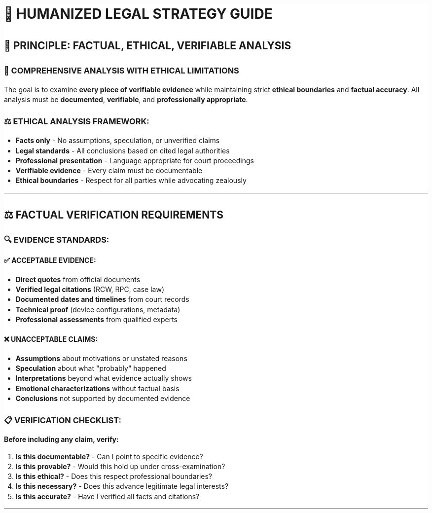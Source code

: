 # 🤝 HUMANIZED LEGAL STRATEGY GUIDE

## **📝 PRINCIPLE: FACTUAL, ETHICAL, VERIFIABLE ANALYSIS**

### **🎯 COMPREHENSIVE ANALYSIS WITH ETHICAL LIMITATIONS**

The goal is to examine **every piece of verifiable evidence** while maintaining strict **ethical boundaries** and **factual accuracy**. All analysis must be **documented**, **verifiable**, and **professionally appropriate**.

### **⚖️ ETHICAL ANALYSIS FRAMEWORK:**

- **Facts only** - No assumptions, speculation, or unverified claims
- **Legal standards** - All conclusions based on cited legal authorities  
- **Professional presentation** - Language appropriate for court proceedings
- **Verifiable evidence** - Every claim must be documentable
- **Ethical boundaries** - Respect for all parties while advocating zealously

---

## **⚖️ FACTUAL VERIFICATION REQUIREMENTS**

### **🔍 EVIDENCE STANDARDS:**

#### **✅ ACCEPTABLE EVIDENCE:**

- **Direct quotes** from official documents
- **Verified legal citations** (RCW, RPC, case law)
- **Documented dates and timelines** from court records
- **Technical proof** (device configurations, metadata)
- **Professional assessments** from qualified experts

#### **❌ UNACCEPTABLE CLAIMS:**

- **Assumptions** about motivations or unstated reasons
- **Speculation** about what "probably" happened
- **Interpretations** beyond what evidence actually shows
- **Emotional characterizations** without factual basis
- **Conclusions** not supported by documented evidence

### **📋 VERIFICATION CHECKLIST:**

**Before including any claim, verify:**

1. **Is this documentable?** - Can I point to specific evidence?
2. **Is this provable?** - Would this hold up under cross-examination?
3. **Is this ethical?** - Does this respect professional boundaries?
4. **Is this necessary?** - Does this advance legitimate legal interests?
5. **Is this accurate?** - Have I verified all facts and citations?

---
